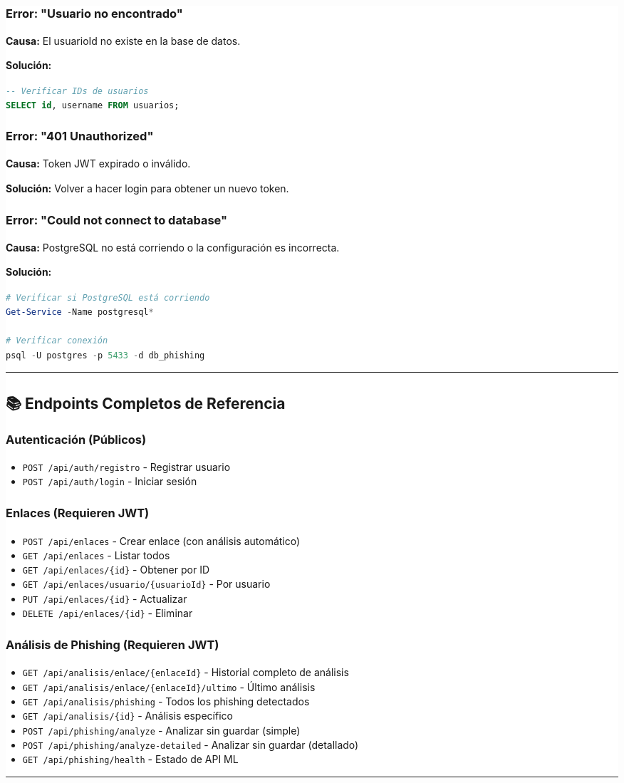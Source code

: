 ### Error: "Usuario no encontrado"

**Causa:** El usuarioId no existe en la base de datos.

**Solución:**
```sql
-- Verificar IDs de usuarios
SELECT id, username FROM usuarios;
```

### Error: "401 Unauthorized"

**Causa:** Token JWT expirado o inválido.

**Solución:** Volver a hacer login para obtener un nuevo token.

### Error: "Could not connect to database"

**Causa:** PostgreSQL no está corriendo o la configuración es incorrecta.

**Solución:**
```powershell
# Verificar si PostgreSQL está corriendo
Get-Service -Name postgresql*

# Verificar conexión
psql -U postgres -p 5433 -d db_phishing
```

---

## 📚 Endpoints Completos de Referencia

### Autenticación (Públicos)
- `POST /api/auth/registro` - Registrar usuario
- `POST /api/auth/login` - Iniciar sesión

### Enlaces (Requieren JWT)
- `POST /api/enlaces` - Crear enlace (con análisis automático)
- `GET /api/enlaces` - Listar todos
- `GET /api/enlaces/{id}` - Obtener por ID
- `GET /api/enlaces/usuario/{usuarioId}` - Por usuario
- `PUT /api/enlaces/{id}` - Actualizar
- `DELETE /api/enlaces/{id}` - Eliminar

### Análisis de Phishing (Requieren JWT)
- `GET /api/analisis/enlace/{enlaceId}` - Historial completo de análisis
- `GET /api/analisis/enlace/{enlaceId}/ultimo` - Último análisis
- `GET /api/analisis/phishing` - Todos los phishing detectados
- `GET /api/analisis/{id}` - Análisis específico
- `POST /api/phishing/analyze` - Analizar sin guardar (simple)
- `POST /api/phishing/analyze-detailed` - Analizar sin guardar (detallado)
- `GET /api/phishing/health` - Estado de API ML

---